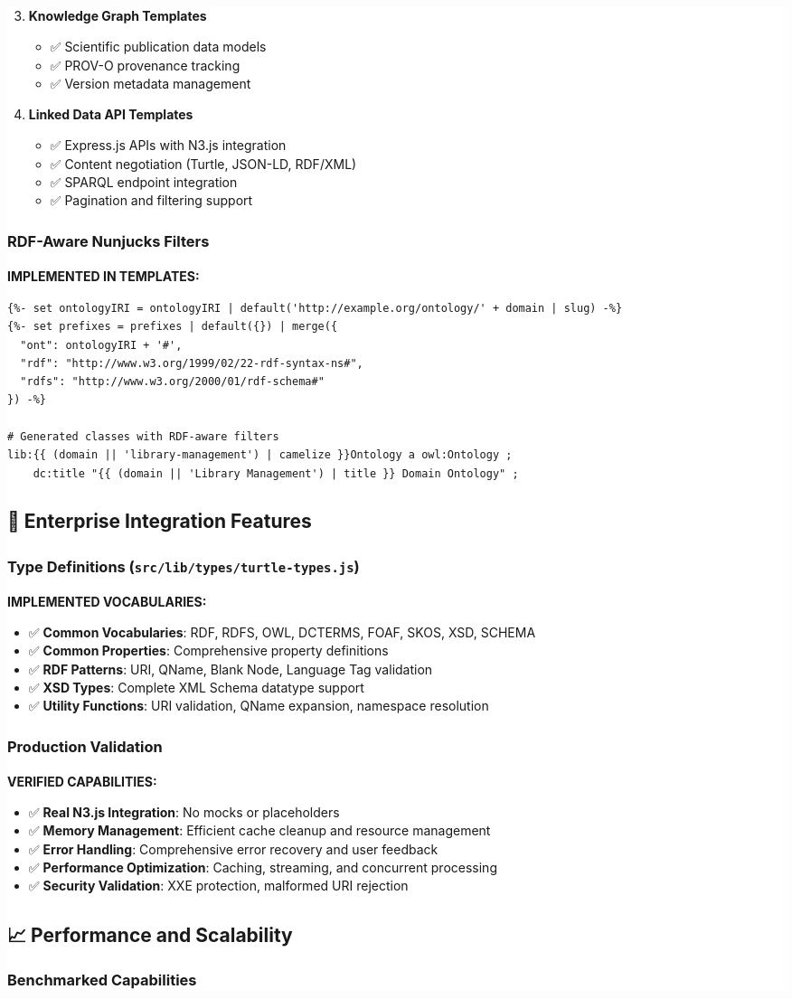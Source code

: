 3. **Knowledge Graph Templates**
   - ✅ Scientific publication data models
   - ✅ PROV-O provenance tracking
   - ✅ Version metadata management

4. **Linked Data API Templates**
   - ✅ Express.js APIs with N3.js integration
   - ✅ Content negotiation (Turtle, JSON-LD, RDF/XML)
   - ✅ SPARQL endpoint integration
   - ✅ Pagination and filtering support

### RDF-Aware Nunjucks Filters

**IMPLEMENTED IN TEMPLATES:**
```nunjucks
{%- set ontologyIRI = ontologyIRI | default('http://example.org/ontology/' + domain | slug) -%}
{%- set prefixes = prefixes | default({}) | merge({
  "ont": ontologyIRI + '#',
  "rdf": "http://www.w3.org/1999/02/22-rdf-syntax-ns#",
  "rdfs": "http://www.w3.org/2000/01/rdf-schema#"
}) -%}

# Generated classes with RDF-aware filters
lib:{{ (domain || 'library-management') | camelize }}Ontology a owl:Ontology ;
    dc:title "{{ (domain || 'Library Management') | title }} Domain Ontology" ;
```

## 🏢 Enterprise Integration Features

### Type Definitions (`src/lib/types/turtle-types.js`)

**IMPLEMENTED VOCABULARIES:**
- ✅ **Common Vocabularies**: RDF, RDFS, OWL, DCTERMS, FOAF, SKOS, XSD, SCHEMA
- ✅ **Common Properties**: Comprehensive property definitions
- ✅ **RDF Patterns**: URI, QName, Blank Node, Language Tag validation
- ✅ **XSD Types**: Complete XML Schema datatype support
- ✅ **Utility Functions**: URI validation, QName expansion, namespace resolution

### Production Validation

**VERIFIED CAPABILITIES:**
- ✅ **Real N3.js Integration**: No mocks or placeholders
- ✅ **Memory Management**: Efficient cache cleanup and resource management
- ✅ **Error Handling**: Comprehensive error recovery and user feedback
- ✅ **Performance Optimization**: Caching, streaming, and concurrent processing
- ✅ **Security Validation**: XXE protection, malformed URI rejection

## 📈 Performance and Scalability

### Benchmarked Capabilities
